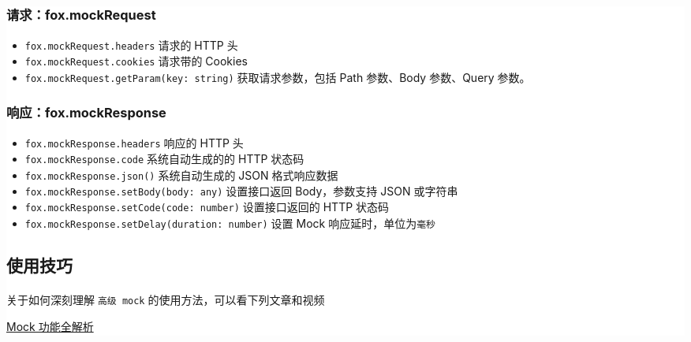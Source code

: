 ### 请求：fox.mockRequest

- `fox.mockRequest.headers` 请求的 HTTP 头
- `fox.mockRequest.cookies` 请求带的 Cookies
- `fox.mockRequest.getParam(key: string)` 获取请求参数，包括 Path 参数、Body 参数、Query 参数。

### 响应：fox.mockResponse

- `fox.mockResponse.headers` 响应的 HTTP 头
- `fox.mockResponse.code` 系统自动生成的的 HTTP 状态码
- `fox.mockResponse.json()` 系统自动生成的 JSON 格式响应数据
- `fox.mockResponse.setBody(body: any)` 设置接口返回 Body，参数支持 JSON 或字符串
- `fox.mockResponse.setCode(code: number)` 设置接口返回的 HTTP 状态码
- `fox.mockResponse.setDelay(duration: number)` 设置 Mock 响应延时，单位为`毫秒`

## 使用技巧

关于如何深刻理解 `高级 mock` 的使用方法，可以看下列文章和视频

[Mock 功能全解析](../../../articles/apifox-mock/)

<iframe src="//player.bilibili.com/player.html?aid=382574576&bvid=BV1BZ4y1B7tD&cid=558386197&page=1&high_quality=1&danmaku=0 " scrolling="no" border="0" frameborder="no" framespacing="0" width="100%" height="550" allowfullscreen="true"> </iframe>
